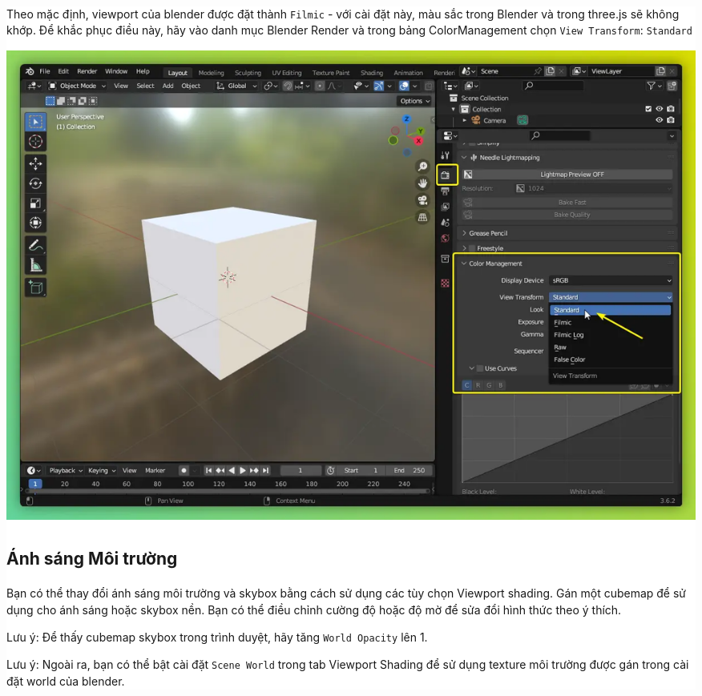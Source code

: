 Theo mặc định, viewport của blender được đặt thành `Filmic` - với cài đặt này, màu sắc trong Blender và trong three.js sẽ không khớp.
Để khắc phục điều này, hãy vào danh mục Blender Render và trong bảng ColorManagement chọn `View Transform`: `Standard`

![Correct color management settings](/blender/settings-color-management.webp)

## Ánh sáng Môi trường

Bạn có thể thay đổi ánh sáng môi trường và skybox bằng cách sử dụng các tùy chọn Viewport shading.
Gán một cubemap để sử dụng cho ánh sáng hoặc skybox nền. Bạn có thể điều chỉnh cường độ hoặc độ mờ để sửa đổi hình thức theo ý thích.

Lưu ý: Để thấy cubemap skybox trong trình duyệt, hãy tăng `World Opacity` lên 1.

Lưu ý: Ngoài ra, bạn có thể bật cài đặt `Scene World` trong tab Viewport Shading để sử dụng texture môi trường được gán trong cài đặt world của blender.
